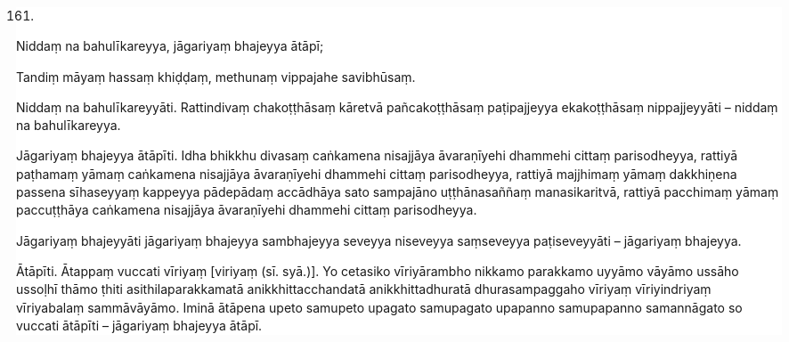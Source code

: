 161.

Niddaṃ na bahulīkareyya, jāgariyaṃ bhajeyya ātāpī;

Tandiṃ māyaṃ hassaṃ khiḍḍaṃ, methunaṃ vippajahe savibhūsaṃ.

Niddaṃ na bahulīkareyyāti. Rattindivaṃ chakoṭṭhāsaṃ kāretvā pañcakoṭṭhāsaṃ paṭipajjeyya ekakoṭṭhāsaṃ nippajjeyyāti – niddaṃ na bahulīkareyya.

Jāgariyaṃ bhajeyya ātāpīti. Idha bhikkhu divasaṃ caṅkamena nisajjāya āvaraṇīyehi dhammehi cittaṃ parisodheyya, rattiyā paṭhamaṃ yāmaṃ caṅkamena nisajjāya āvaraṇīyehi dhammehi cittaṃ parisodheyya, rattiyā majjhimaṃ yāmaṃ dakkhiṇena passena sīhaseyyaṃ kappeyya pādepādaṃ accādhāya sato sampajāno uṭṭhānasaññaṃ manasikaritvā, rattiyā pacchimaṃ yāmaṃ paccuṭṭhāya caṅkamena nisajjāya āvaraṇīyehi dhammehi cittaṃ parisodheyya.

Jāgariyaṃ bhajeyyāti jāgariyaṃ bhajeyya sambhajeyya seveyya niseveyya saṃseveyya paṭiseveyyāti – jāgariyaṃ bhajeyya.

Ātāpīti. Ātappaṃ vuccati vīriyaṃ [viriyaṃ (sī. syā.)]. Yo cetasiko vīriyārambho nikkamo parakkamo uyyāmo vāyāmo ussāho ussoḷhī thāmo ṭhiti asithilaparakkamatā anikkhittacchandatā anikkhittadhuratā dhurasampaggaho vīriyaṃ vīriyindriyaṃ vīriyabalaṃ sammāvāyāmo. Iminā ātāpena upeto samupeto upagato samupagato upapanno samupapanno samannāgato so vuccati ātāpīti – jāgariyaṃ bhajeyya ātāpī.

